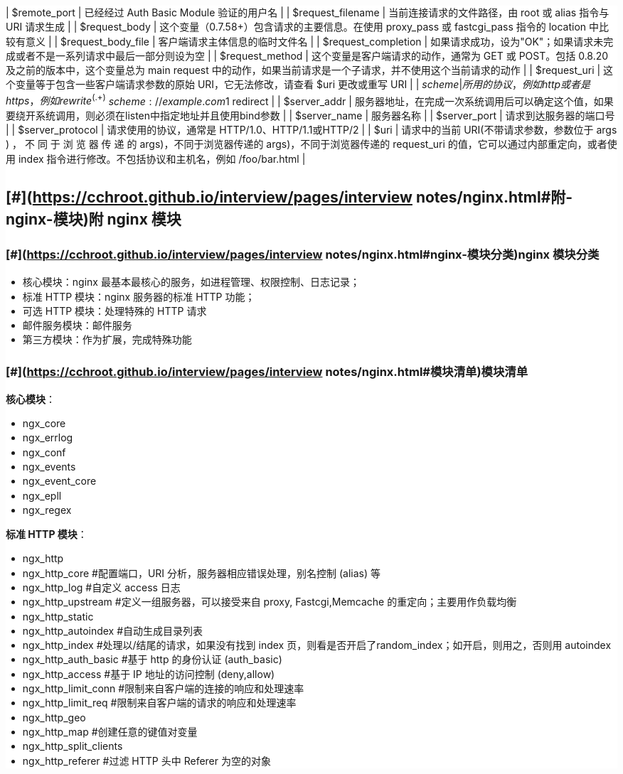 | $remote_port        | 已经经过 Auth Basic Module 验证的用户名                      |
| $request_filename   | 当前连接请求的文件路径，由 root 或 alias 指令与 URI 请求生成 |
| $request_body       | 这个变量（0.7.58+）包含请求的主要信息。在使用 proxy_pass 或 fastcgi_pass 指令的 location 中比较有意义 |
| $request_body_file  | 客户端请求主体信息的临时文件名                               |
| $request_completion | 如果请求成功，设为"OK"；如果请求未完成或者不是一系列请求中最后一部分则设为空 |
| $request_method     | 这个变量是客户端请求的动作，通常为 GET 或 POST。包括 0.8.20 及之前的版本中，这个变量总为 main request 中的动作，如果当前请求是一个子请求，并不使用这个当前请求的动作 |
| $request_uri        | 这个变量等于包含一些客户端请求参数的原始 URI，它无法修改，请查看 $uri 更改或重写 URI |
| $scheme             | 所用的协议，例如 http 或者是 https，例如 rewrite ^(.+)$ $scheme://example.com$1 redirect |
| $server_addr        | 服务器地址，在完成一次系统调用后可以确定这个值，如果要绕开系统调用，则必须在listen中指定地址并且使用bind参数 |
| $server_name        | 服务器名称                                                   |
| $server_port        | 请求到达服务器的端口号                                       |
| $server_protocol    | 请求使用的协议，通常是 HTTP/1.0、HTTP/1.1或HTTP/2            |
| $uri                | 请求中的当前 URI(不带请求参数，参数位于 args ) ， 不 同 于 浏 览 器 传 递 的 args)，不同于浏览器传递的 args)，不同于浏览器传递的 request_uri 的值，它可以通过内部重定向，或者使用 index 指令进行修改。不包括协议和主机名，例如 /foo/bar.html |

## [#](https://cchroot.github.io/interview/pages/interview notes/nginx.html#附-nginx-模块)附 nginx 模块

### [#](https://cchroot.github.io/interview/pages/interview notes/nginx.html#nginx-模块分类)nginx 模块分类

- 核心模块：nginx 最基本最核心的服务，如进程管理、权限控制、日志记录；
- 标准 HTTP 模块：nginx 服务器的标准 HTTP 功能；
- 可选 HTTP 模块：处理特殊的 HTTP 请求
- 邮件服务模块：邮件服务
- 第三方模块：作为扩展，完成特殊功能

### [#](https://cchroot.github.io/interview/pages/interview notes/nginx.html#模块清单)模块清单

**核心模块**：

- ngx_core
- ngx_errlog
- ngx_conf
- ngx_events
- ngx_event_core
- ngx_epll
- ngx_regex

**标准 HTTP 模块**：

- ngx_http
- ngx_http_core #配置端口，URI 分析，服务器相应错误处理，别名控制 (alias) 等
- ngx_http_log #自定义 access 日志
- ngx_http_upstream #定义一组服务器，可以接受来自 proxy, Fastcgi,Memcache 的重定向；主要用作负载均衡
- ngx_http_static
- ngx_http_autoindex #自动生成目录列表
- ngx_http_index #处理以/结尾的请求，如果没有找到 index 页，则看是否开启了random_index；如开启，则用之，否则用 autoindex
- ngx_http_auth_basic #基于 http 的身份认证 (auth_basic)
- ngx_http_access #基于 IP 地址的访问控制 (deny,allow)
- ngx_http_limit_conn #限制来自客户端的连接的响应和处理速率
- ngx_http_limit_req #限制来自客户端的请求的响应和处理速率
- ngx_http_geo
- ngx_http_map #创建任意的键值对变量
- ngx_http_split_clients
- ngx_http_referer #过滤 HTTP 头中 Referer 为空的对象
